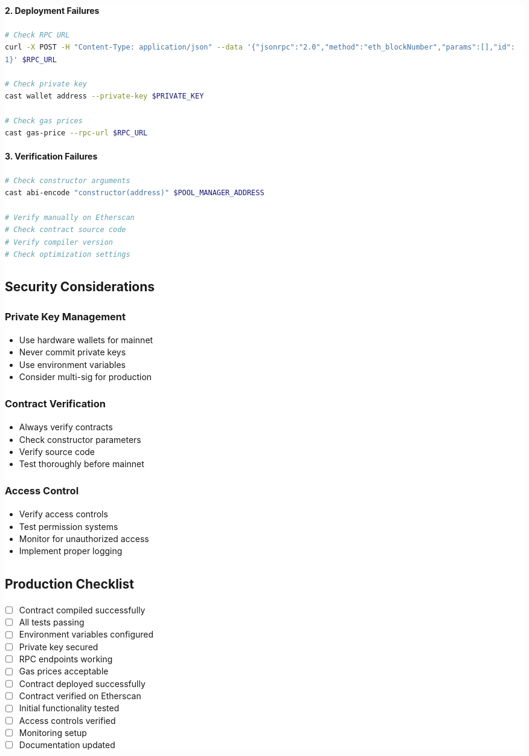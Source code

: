 #### 2. Deployment Failures
```bash
# Check RPC URL
curl -X POST -H "Content-Type: application/json" --data '{"jsonrpc":"2.0","method":"eth_blockNumber","params":[],"id":1}' $RPC_URL

# Check private key
cast wallet address --private-key $PRIVATE_KEY

# Check gas prices
cast gas-price --rpc-url $RPC_URL
```

#### 3. Verification Failures
```bash
# Check constructor arguments
cast abi-encode "constructor(address)" $POOL_MANAGER_ADDRESS

# Verify manually on Etherscan
# Check contract source code
# Verify compiler version
# Check optimization settings
```

## Security Considerations

### Private Key Management
- Use hardware wallets for mainnet
- Never commit private keys
- Use environment variables
- Consider multi-sig for production

### Contract Verification
- Always verify contracts
- Check constructor parameters
- Verify source code
- Test thoroughly before mainnet

### Access Control
- Verify access controls
- Test permission systems
- Monitor for unauthorized access
- Implement proper logging

## Production Checklist

- [ ] Contract compiled successfully
- [ ] All tests passing
- [ ] Environment variables configured
- [ ] Private key secured
- [ ] RPC endpoints working
- [ ] Gas prices acceptable
- [ ] Contract deployed successfully
- [ ] Contract verified on Etherscan
- [ ] Initial functionality tested
- [ ] Access controls verified
- [ ] Monitoring setup
- [ ] Documentation updated
